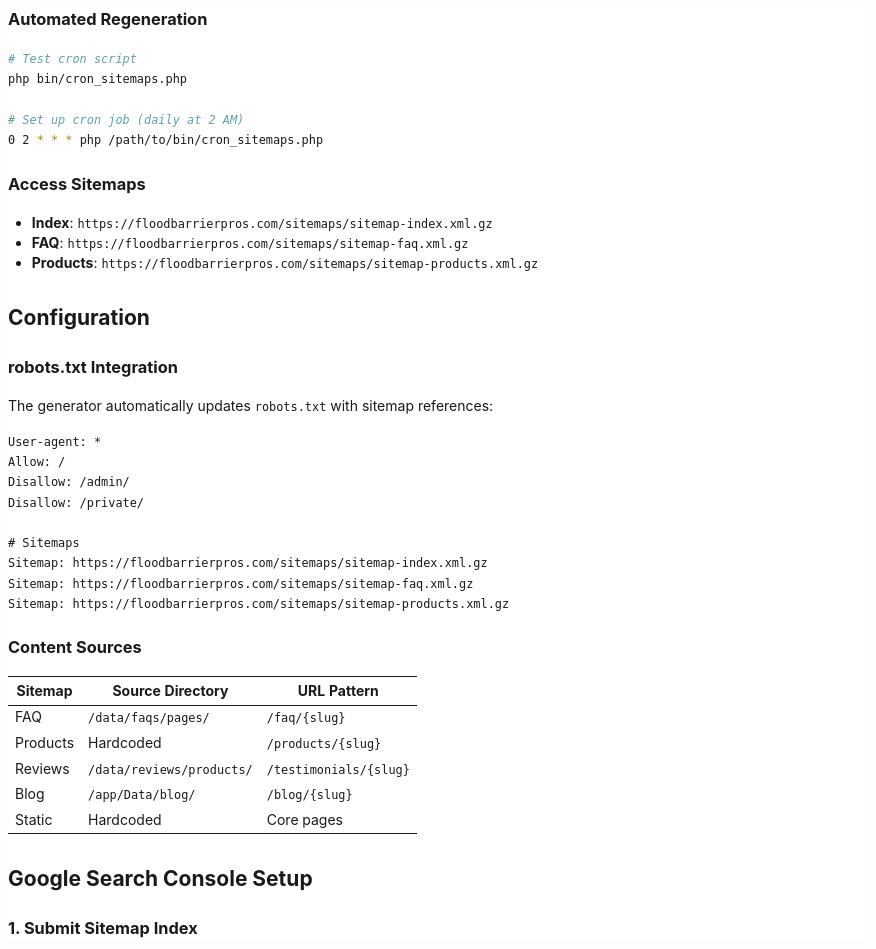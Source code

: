 ### Automated Regeneration

```bash
# Test cron script
php bin/cron_sitemaps.php

# Set up cron job (daily at 2 AM)
0 2 * * * php /path/to/bin/cron_sitemaps.php
```

### Access Sitemaps

- **Index**: `https://floodbarrierpros.com/sitemaps/sitemap-index.xml.gz`
- **FAQ**: `https://floodbarrierpros.com/sitemaps/sitemap-faq.xml.gz`
- **Products**: `https://floodbarrierpros.com/sitemaps/sitemap-products.xml.gz`

## Configuration

### robots.txt Integration

The generator automatically updates `robots.txt` with sitemap references:

```
User-agent: *
Allow: /
Disallow: /admin/
Disallow: /private/

# Sitemaps
Sitemap: https://floodbarrierpros.com/sitemaps/sitemap-index.xml.gz
Sitemap: https://floodbarrierpros.com/sitemaps/sitemap-faq.xml.gz
Sitemap: https://floodbarrierpros.com/sitemaps/sitemap-products.xml.gz
```

### Content Sources

| Sitemap | Source Directory | URL Pattern |
|---------|------------------|-------------|
| FAQ | `/data/faqs/pages/` | `/faq/{slug}` |
| Products | Hardcoded | `/products/{slug}` |
| Reviews | `/data/reviews/products/` | `/testimonials/{slug}` |
| Blog | `/app/Data/blog/` | `/blog/{slug}` |
| Static | Hardcoded | Core pages |

## Google Search Console Setup

### 1. Submit Sitemap Index
